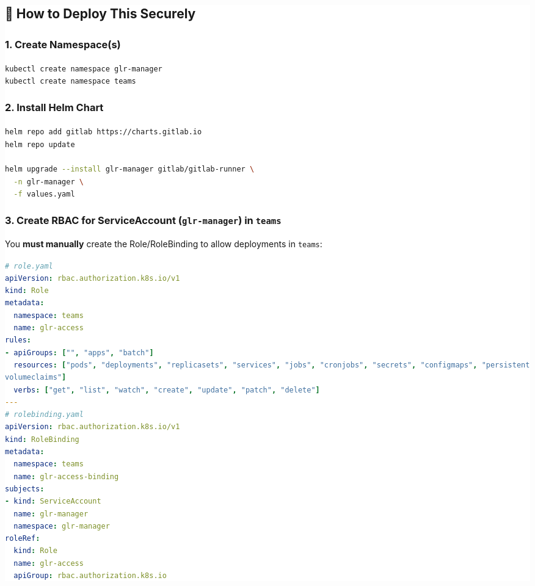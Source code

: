 ## 🚀 How to Deploy This Securely

### 1. Create Namespace(s)

```bash
kubectl create namespace glr-manager
kubectl create namespace teams
```

### 2. Install Helm Chart

```bash
helm repo add gitlab https://charts.gitlab.io
helm repo update

helm upgrade --install glr-manager gitlab/gitlab-runner \
  -n glr-manager \
  -f values.yaml
```

### 3. Create RBAC for ServiceAccount (`glr-manager`) in `teams`

You **must manually** create the Role/RoleBinding to allow deployments in `teams`:

```yaml
# role.yaml
apiVersion: rbac.authorization.k8s.io/v1
kind: Role
metadata:
  namespace: teams
  name: glr-access
rules:
- apiGroups: ["", "apps", "batch"]
  resources: ["pods", "deployments", "replicasets", "services", "jobs", "cronjobs", "secrets", "configmaps", "persistentvolumeclaims"]
  verbs: ["get", "list", "watch", "create", "update", "patch", "delete"]
---
# rolebinding.yaml
apiVersion: rbac.authorization.k8s.io/v1
kind: RoleBinding
metadata:
  namespace: teams
  name: glr-access-binding
subjects:
- kind: ServiceAccount
  name: glr-manager
  namespace: glr-manager
roleRef:
  kind: Role
  name: glr-access
  apiGroup: rbac.authorization.k8s.io
```
